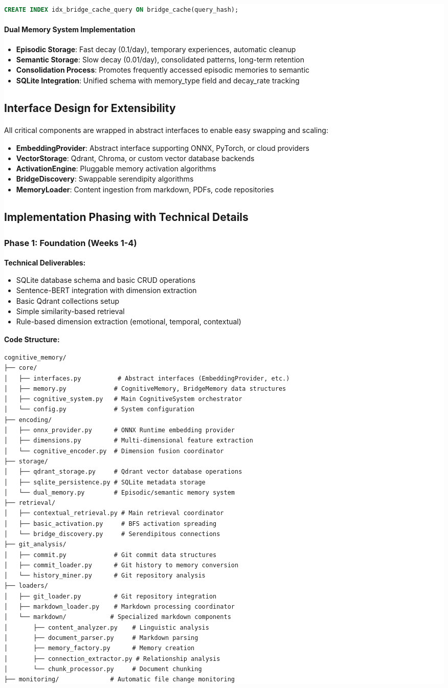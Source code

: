```sql
CREATE INDEX idx_bridge_cache_query ON bridge_cache(query_hash);
```

#### Dual Memory System Implementation
- **Episodic Storage**: Fast decay (0.1/day), temporary experiences, automatic cleanup
- **Semantic Storage**: Slow decay (0.01/day), consolidated patterns, long-term retention
- **Consolidation Process**: Promotes frequently accessed episodic memories to semantic
- **SQLite Integration**: Unified schema with memory_type field and decay_rate tracking

## Interface Design for Extensibility

All critical components are wrapped in abstract interfaces to enable easy swapping and scaling:

- **EmbeddingProvider**: Abstract interface supporting ONNX, PyTorch, or cloud providers
- **VectorStorage**: Qdrant, Chroma, or custom vector database backends
- **ActivationEngine**: Pluggable memory activation algorithms
- **BridgeDiscovery**: Swappable serendipity algorithms
- **MemoryLoader**: Content ingestion from markdown, PDFs, code repositories

## Implementation Phasing with Technical Details

### Phase 1: Foundation (Weeks 1-4)
**Technical Deliverables:**
- SQLite database schema and basic CRUD operations
- Sentence-BERT integration with dimension extraction
- Basic Qdrant collections setup
- Simple similarity-based retrieval
- Rule-based dimension extraction (emotional, temporal, contextual)

**Code Structure:**
```
cognitive_memory/
├── core/
│   ├── interfaces.py          # Abstract interfaces (EmbeddingProvider, etc.)
│   ├── memory.py             # CognitiveMemory, BridgeMemory data structures
│   ├── cognitive_system.py   # Main CognitiveSystem orchestrator
│   └── config.py             # System configuration
├── encoding/
│   ├── onnx_provider.py      # ONNX Runtime embedding provider
│   ├── dimensions.py         # Multi-dimensional feature extraction
│   └── cognitive_encoder.py  # Dimension fusion coordinator
├── storage/
│   ├── qdrant_storage.py     # Qdrant vector database operations
│   ├── sqlite_persistence.py # SQLite metadata storage
│   └── dual_memory.py        # Episodic/semantic memory system
├── retrieval/
│   ├── contextual_retrieval.py # Main retrieval coordinator
│   ├── basic_activation.py     # BFS activation spreading
│   └── bridge_discovery.py     # Serendipitous connections
├── git_analysis/
│   ├── commit.py             # Git commit data structures
│   ├── commit_loader.py      # Git history to memory conversion
│   └── history_miner.py      # Git repository analysis
├── loaders/
│   ├── git_loader.py         # Git repository integration
│   ├── markdown_loader.py    # Markdown processing coordinator
│   └── markdown/            # Specialized markdown components
│       ├── content_analyzer.py    # Linguistic analysis
│       ├── document_parser.py     # Markdown parsing
│       ├── memory_factory.py      # Memory creation
│       ├── connection_extractor.py # Relationship analysis
│       └── chunk_processor.py     # Document chunking
├── monitoring/              # Automatic file change monitoring
```